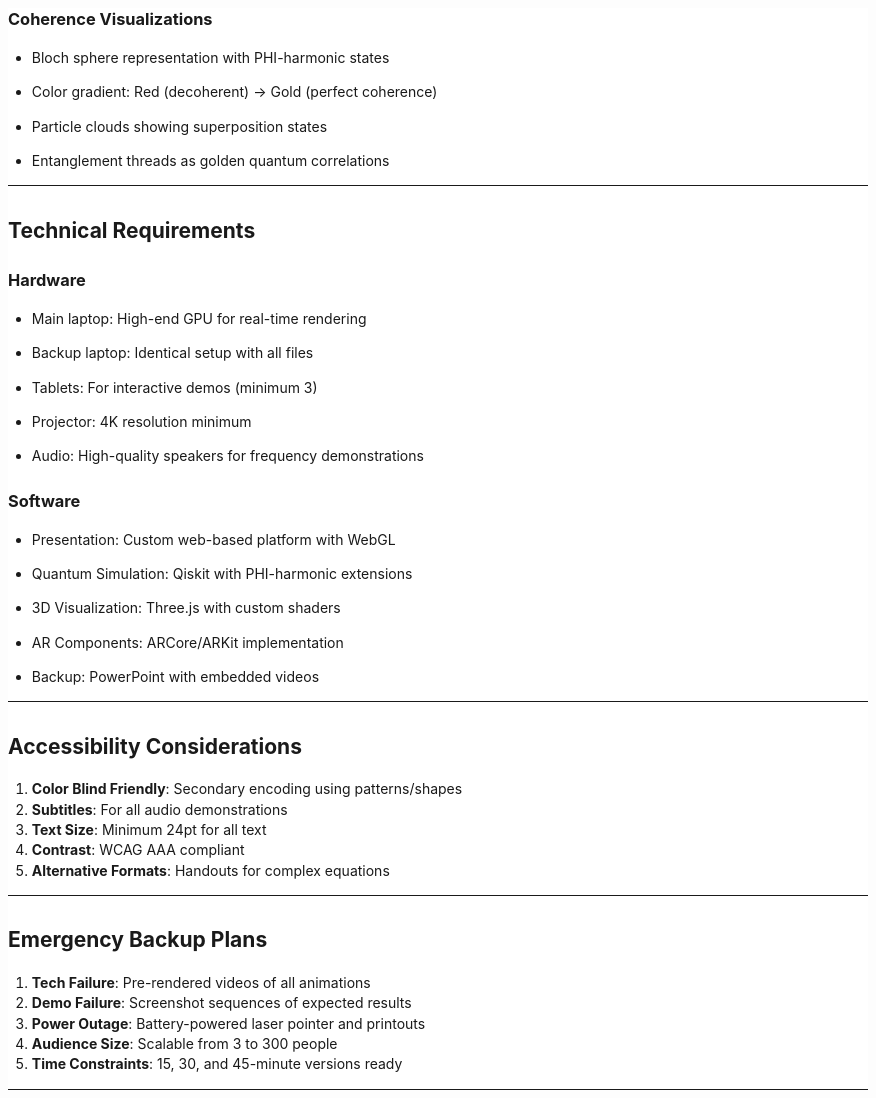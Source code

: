 ### Coherence Visualizations

- Bloch sphere representation with PHI-harmonic states

- Color gradient: Red (decoherent) → Gold (perfect coherence)

- Particle clouds showing superposition states

- Entanglement threads as golden quantum correlations

---

## Technical Requirements

### Hardware

- Main laptop: High-end GPU for real-time rendering

- Backup laptop: Identical setup with all files

- Tablets: For interactive demos (minimum 3)

- Projector: 4K resolution minimum

- Audio: High-quality speakers for frequency demonstrations

### Software

- Presentation: Custom web-based platform with WebGL

- Quantum Simulation: Qiskit with PHI-harmonic extensions

- 3D Visualization: Three.js with custom shaders

- AR Components: ARCore/ARKit implementation

- Backup: PowerPoint with embedded videos

---

## Accessibility Considerations

1. **Color Blind Friendly**: Secondary encoding using patterns/shapes
2. **Subtitles**: For all audio demonstrations
3. **Text Size**: Minimum 24pt for all text
4. **Contrast**: WCAG AAA compliant
5. **Alternative Formats**: Handouts for complex equations

---

## Emergency Backup Plans

1. **Tech Failure**: Pre-rendered videos of all animations
2. **Demo Failure**: Screenshot sequences of expected results  
3. **Power Outage**: Battery-powered laser pointer and printouts
4. **Audience Size**: Scalable from 3 to 300 people
5. **Time Constraints**: 15, 30, and 45-minute versions ready

---